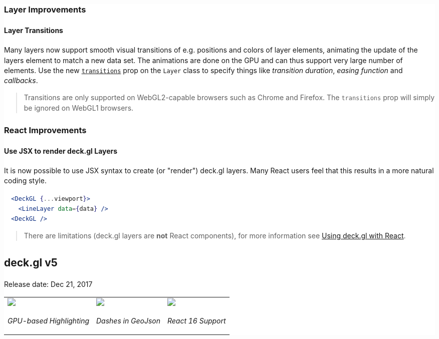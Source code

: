 
### Layer Improvements

#### Layer Transitions

Many layers now support smooth visual transitions of e.g. positions and colors of layer elements, animating the update of the layers element to match a new data set. The animations are done on the GPU and can thus support very large number of elements. Use the new [`transitions`](/docs/api-reference/core/layer.md) prop on the `Layer` class to specify things like *transition duration*, *easing function* and *callbacks*.

> Transitions are only supported on WebGL2-capable browsers such as Chrome and Firefox. The `transitions` prop will simply be ignored on WebGL1 browsers.


### React Improvements

#### Use JSX to render deck.gl Layers

It is now possible to use JSX syntax to create (or "render") deck.gl layers. Many React users feel that this results in a more natural coding style.

```jsx
  <DeckGL {...viewport}>
    <LineLayer data={data} />
  <DeckGL />
```

> There are limitations (deck.gl layers are **not** React components), for more information see [Using deck.gl with React](/docs/get-started/using-with-react.md).


## deck.gl v5

Release date: Dec 21, 2017

<table style="border: 0;" align="center">
  <tbody>
    <tr>
      <td>
        <img height="150" src="https://raw.github.com/visgl/deck.gl-data/master/images/whats-new/object-highlighting.gif" />
        <p><i>GPU-based Highlighting</i></p>
      </td>
      <td>
        <img height="150" src="https://raw.github.com/visgl/deck.gl-data/master/images/whats-new/path-dashes.png" />
        <p><i>Dashes in GeoJson</i></p>
      </td>
      <td>
        <img height="150" src="https://raw.github.com/visgl/deck.gl-data/master/images/whats-new/react-16.png" />
        <p><i>React 16 Support</i></p>
      </td>
    </tr>
  </tbody>
</table>
